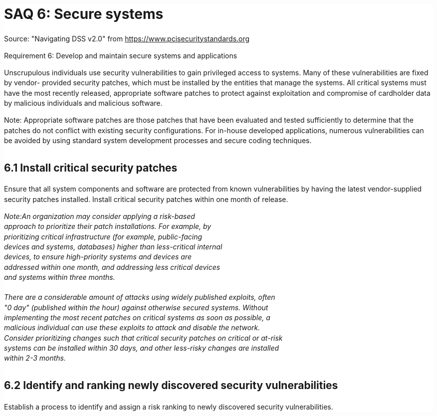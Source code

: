 # SAQ 6: Secure systems #

Source: "Navigating DSS v2.0" from https://www.pcisecuritystandards.org

Requirement 6: Develop and maintain secure systems and applications

Unscrupulous individuals use security vulnerabilities to gain privileged access to systems. Many of these vulnerabilities are fixed by vendor-
provided security patches, which must be installed by the entities that manage the systems. All critical systems must have the most recently
released, appropriate software patches to protect against exploitation and compromise of cardholder data by malicious individuals and malicious
software.

Note: Appropriate software patches are those patches that have been evaluated and tested sufficiently to determine that the patches do not
conflict with existing security configurations. For in-house developed applications, numerous vulnerabilities can be avoided by using standard
system development processes and secure coding techniques.

## 6.1 Install critical security patches ##

Ensure that all system components and software are
protected from known vulnerabilities by having the latest vendor-supplied security patches installed.
Install critical security patches
within one month of release.

<i>
Note:An organization may consider applying a risk-based<br>
approach to prioritize their patch installations. For example, by<br>
prioritizing critical infrastructure (for example, public-facing<br>
devices and systems, databases) higher than less-critical internal<br>
devices, to ensure high-priority systems and devices are<br>
addressed within one month, and addressing less critical devices<br>
and systems within three months.<br>
<br>
There are a considerable amount of attacks using widely published exploits, often<br>
"0 day" (published within the hour) against otherwise secured systems. Without<br>
implementing the most recent patches on critical systems as soon as possible, a<br>
malicious individual can use these exploits to attack and disable the network.<br>
Consider prioritizing changes such that critical security patches on critical or at-risk<br>
systems can be installed within 30 days, and other less-risky changes are installed<br>
within 2-3 months.<br>
</i>

## 6.2 Identify and ranking newly discovered security vulnerabilities ##

Establish a process to identify and assign a risk ranking to newly discovered security vulnerabilities.
